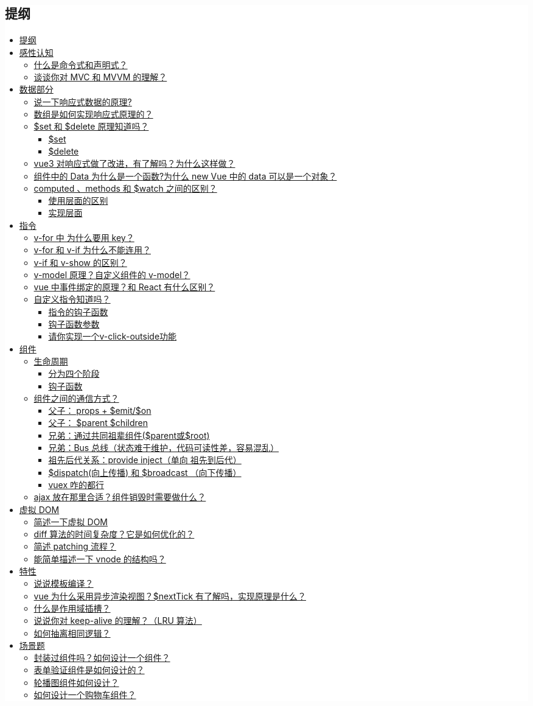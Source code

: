 ## 提纲

- [提纲](#提纲)
- [感性认知](#感性认知)
  - [什么是命令式和声明式？](#什么是命令式和声明式)
  - [谈谈你对 MVC 和 MVVM 的理解？](#谈谈你对-mvc-和-mvvm-的理解)
- [数据部分](#数据部分)
  - [说一下响应式数据的原理?](#说一下响应式数据的原理)
  - [数组是如何实现响应式原理的？](#数组是如何实现响应式原理的)
  - [\$set 和 \$delete 原理知道吗？](#set-和-delete-原理知道吗)
    - [\$set](#set)
    - [\$delete](#delete)
  - [vue3 对响应式做了改进，有了解吗？为什么这样做？](#vue3-对响应式做了改进有了解吗为什么这样做)
  - [组件中的 Data 为什么是一个函数?为什么 new Vue 中的 data 可以是一个对象？](#组件中的-data-为什么是一个函数为什么-new-vue-中的-data-可以是一个对象)
  - [computed 、methods 和 \$watch 之间的区别？](#computed-methods-和-watch-之间的区别)
    - [使用层面的区别](#使用层面的区别)
    - [实现层面](#实现层面)
- [指令](#指令)
  - [v-for 中 为什么要用 key？](#v-for-中-为什么要用-key)
  - [v-for 和 v-if 为什么不能连用？](#v-for-和-v-if-为什么不能连用)
  - [v-if 和 v-show 的区别？](#v-if-和-v-show-的区别)
  - [v-model 原理？自定义组件的 v-model？](#v-model-原理自定义组件的-v-model)
  - [vue 中事件绑定的原理？和 React 有什么区别？](#vue-中事件绑定的原理和-react-有什么区别)
  - [自定义指令知道吗？](#自定义指令知道吗)
    - [指令的钩子函数](#指令的钩子函数)
    - [钩子函数参数](#钩子函数参数)
    - [请你实现一个v-click-outside功能](#请你实现一个v-click-outside功能)
- [组件](#组件)
  - [生命周期](#生命周期)
    - [分为四个阶段](#分为四个阶段)
    - [钩子函数](#钩子函数)
  - [组件之间的通信方式？](#组件之间的通信方式)
    - [父子： props + \$emit/$on](#父子-props--math-xmlnshttpwwww3org1998mathmathmlsemanticsmrowmiemimimmimiimimitmimi-mathvariantnormalmimrowannotation-encodingapplicationx-texemitannotationsemanticsmathemiton)
    - [父子： \$parent \$children](#父子-parent-children)
    - [兄弟：通过共同祖辈组件(\$parent或$root)](#兄弟通过共同祖辈组件math-xmlnshttpwwww3org1998mathmathmlsemanticsmrowmipmimiamimirmimiemiminmimitmimtext或mtextmrowannotation-encodingapplicationx-texparent或annotationsemanticsmathparent或root)
    - [兄弟：Bus 总线（状态难于维护，代码可读性差，容易混乱）](#兄弟bus-总线状态难于维护代码可读性差容易混乱)
    - [祖先后代关系：provide inject（单向 祖先到后代）](#祖先后代关系provide-inject单向-祖先到后代)
    - [\$dispatch(向上传播) 和 \$broadcast （向下传播）](#dispatch向上传播-和-broadcast-向下传播)
    - [vuex 咋的都行](#vuex-咋的都行)
  - [ajax 放在那里合适？组件销毁时需要做什么？](#ajax-放在那里合适组件销毁时需要做什么)
- [虚拟 DOM](#虚拟-dom)
  - [简述一下虚拟 DOM](#简述一下虚拟-dom)
  - [diff 算法的时间复杂度？它是如何优化的？](#diff-算法的时间复杂度它是如何优化的)
  - [简述 patching 流程？](#简述-patching-流程)
  - [能简单描述一下 vnode 的结构吗？](#能简单描述一下-vnode-的结构吗)
- [特性](#特性)
  - [说说模板编译？](#说说模板编译)
  - [vue 为什么采用异步渲染视图？\$nextTick 有了解吗，实现原理是什么？](#vue-为什么采用异步渲染视图nexttick-有了解吗实现原理是什么)
  - [什么是作用域插槽？](#什么是作用域插槽)
  - [说说你对 keep-alive 的理解？（LRU 算法）](#说说你对-keep-alive-的理解lru-算法)
  - [如何抽离相同逻辑？](#如何抽离相同逻辑)
- [场景题](#场景题)
  - [封装过组件吗？如何设计一个组件？](#封装过组件吗如何设计一个组件)
  - [表单验证组件是如何设计的？](#表单验证组件是如何设计的)
  - [轮播图组件如何设计？](#轮播图组件如何设计)
  - [如何设计一个购物车组件？](#如何设计一个购物车组件)
